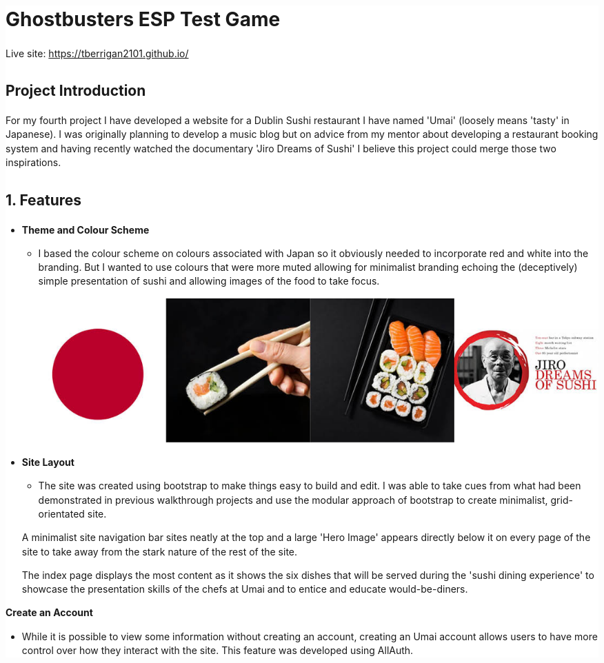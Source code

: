 # Ghostbusters ESP Test Game

Live site: https://tberrigan2101.github.io/

## Project Introduction

For my fourth project I have developed a website for a Dublin Sushi restaurant I have named 'Umai' (loosely means 'tasty' in Japanese). I was originally planning to develop a music blog but on advice from my mentor about developing a restaurant booking system and having recently watched the documentary 'Jiro Dreams of Sushi' I believe this project could merge those two inspirations.


## 1. Features 



- __Theme and Colour Scheme__

  - I based the colour scheme on colours associated with Japan so it obviously needed to incorporate red and white into the branding. But I wanted to use colours that were more muted allowing for minimalist branding echoing the (deceptively) simple presentation of sushi and allowing images of the food to take focus. 
 

  ![japanese colour scheme](readme_images/japan_imagery.jpg)


  
- __Site Layout__

  - The site was created using bootstrap to make things easy to build and edit. I was able to take cues from what had been demonstrated in previous walkthrough projects and use the modular approach of bootstrap to create minimalist, grid-orientated site. 
  
  A minimalist site navigation bar sites neatly at the top and a large 'Hero Image' appears directly below it on every page of the site to take away from the stark nature of the rest of the site.

  The index page displays the most content as it shows the six dishes that will be served during the 'sushi dining experience' to showcase the presentation skills of the chefs at Umai and to entice and educate would-be-diners.

 __Create an Account__

 - While it is possible to view some information without creating an account, creating an Umai account allows users to have more control over how they interact with the site. This feature was developed using AllAuth.
